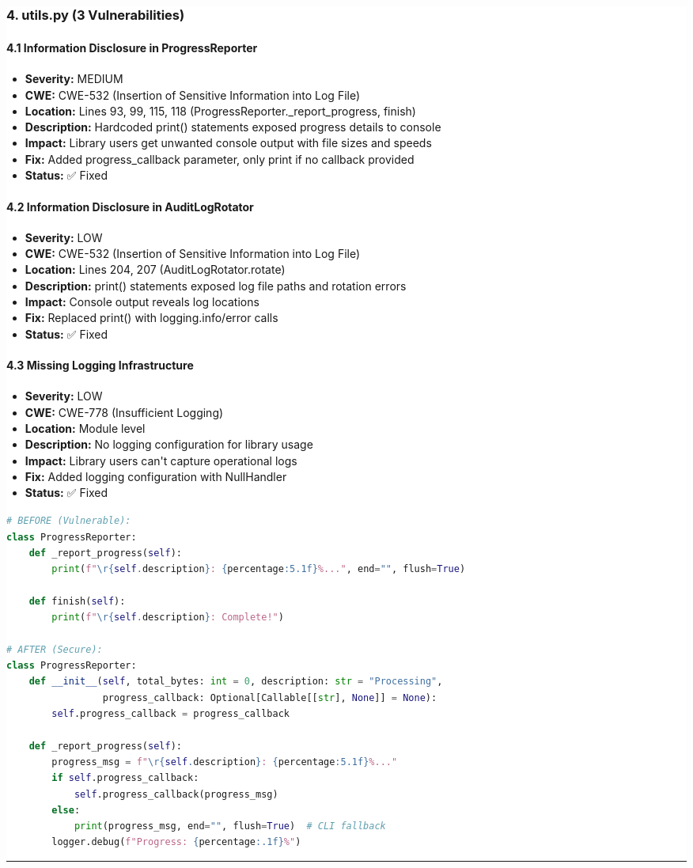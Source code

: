 
### 4. utils.py (3 Vulnerabilities)

#### 4.1 Information Disclosure in ProgressReporter
- **Severity:** MEDIUM
- **CWE:** CWE-532 (Insertion of Sensitive Information into Log File)
- **Location:** Lines 93, 99, 115, 118 (ProgressReporter._report_progress, finish)
- **Description:** Hardcoded print() statements exposed progress details to console
- **Impact:** Library users get unwanted console output with file sizes and speeds
- **Fix:** Added progress_callback parameter, only print if no callback provided
- **Status:** ✅ Fixed

#### 4.2 Information Disclosure in AuditLogRotator
- **Severity:** LOW
- **CWE:** CWE-532 (Insertion of Sensitive Information into Log File)
- **Location:** Lines 204, 207 (AuditLogRotator.rotate)
- **Description:** print() statements exposed log file paths and rotation errors
- **Impact:** Console output reveals log locations
- **Fix:** Replaced print() with logging.info/error calls
- **Status:** ✅ Fixed

#### 4.3 Missing Logging Infrastructure
- **Severity:** LOW
- **CWE:** CWE-778 (Insufficient Logging)
- **Location:** Module level
- **Description:** No logging configuration for library usage
- **Impact:** Library users can't capture operational logs
- **Fix:** Added logging configuration with NullHandler
- **Status:** ✅ Fixed

```python
# BEFORE (Vulnerable):
class ProgressReporter:
    def _report_progress(self):
        print(f"\r{self.description}: {percentage:5.1f}%...", end="", flush=True)
    
    def finish(self):
        print(f"\r{self.description}: Complete!")

# AFTER (Secure):
class ProgressReporter:
    def __init__(self, total_bytes: int = 0, description: str = "Processing", 
                 progress_callback: Optional[Callable[[str], None]] = None):
        self.progress_callback = progress_callback
    
    def _report_progress(self):
        progress_msg = f"\r{self.description}: {percentage:5.1f}%..."
        if self.progress_callback:
            self.progress_callback(progress_msg)
        else:
            print(progress_msg, end="", flush=True)  # CLI fallback
        logger.debug(f"Progress: {percentage:.1f}%")
```

---